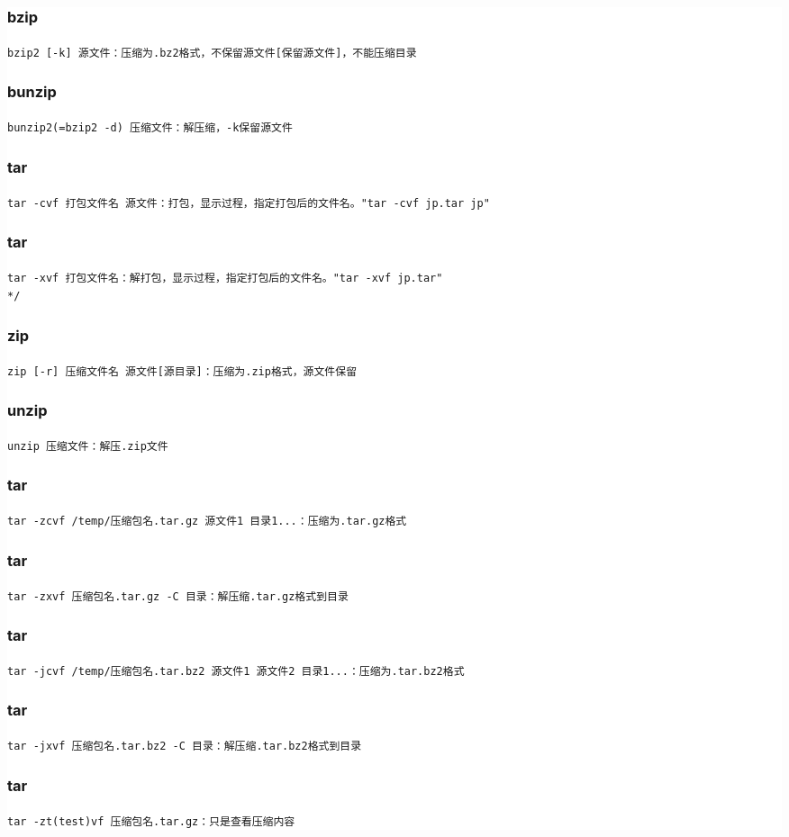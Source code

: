 ### bzip
```2
bzip2 [-k] 源文件：压缩为.bz2格式，不保留源文件[保留源文件]，不能压缩目录
```

### bunzip
```2
bunzip2(=bzip2 -d) 压缩文件：解压缩，-k保留源文件
```

### tar
```
tar -cvf 打包文件名 源文件：打包，显示过程，指定打包后的文件名。"tar -cvf jp.tar jp"
```

### tar
```
tar -xvf 打包文件名：解打包，显示过程，指定打包后的文件名。"tar -xvf jp.tar"
*/

```

### zip
```
zip [-r] 压缩文件名 源文件[源目录]：压缩为.zip格式，源文件保留
```

### unzip
```
unzip 压缩文件：解压.zip文件
```

### tar
```
tar -zcvf /temp/压缩包名.tar.gz 源文件1 目录1...：压缩为.tar.gz格式
```

### tar
```
tar -zxvf 压缩包名.tar.gz -C 目录：解压缩.tar.gz格式到目录
```

### tar
```
tar -jcvf /temp/压缩包名.tar.bz2 源文件1 源文件2 目录1...：压缩为.tar.bz2格式
```

### tar
```
tar -jxvf 压缩包名.tar.bz2 -C 目录：解压缩.tar.bz2格式到目录
```

### tar
```
tar -zt(test)vf 压缩包名.tar.gz：只是查看压缩内容

```
